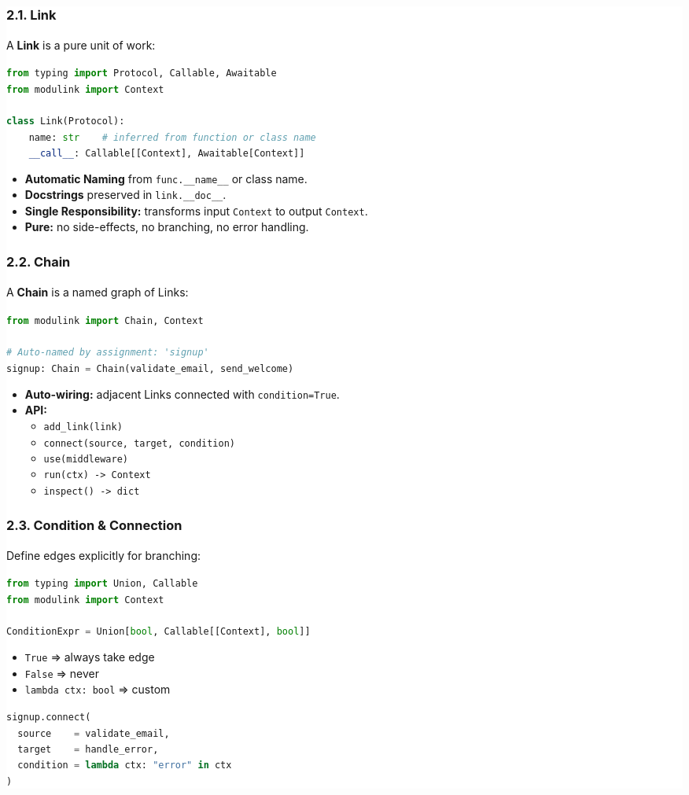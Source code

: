 
### 2.1. Link

A **Link** is a pure unit of work:

```python
from typing import Protocol, Callable, Awaitable
from modulink import Context

class Link(Protocol):
    name: str    # inferred from function or class name
    __call__: Callable[[Context], Awaitable[Context]]
```

- **Automatic Naming** from `func.__name__` or class name.
- **Docstrings** preserved in `link.__doc__`.
- **Single Responsibility:** transforms input `Context` to output `Context`.
- **Pure:** no side-effects, no branching, no error handling.

### 2.2. Chain

A **Chain** is a named graph of Links:

```python
from modulink import Chain, Context

# Auto-named by assignment: 'signup'
signup: Chain = Chain(validate_email, send_welcome)
```

- **Auto-wiring:** adjacent Links connected with `condition=True`.
- **API:**
  - `add_link(link)`
  - `connect(source, target, condition)`
  - `use(middleware)`
  - `run(ctx) -> Context`
  - `inspect() -> dict`

### 2.3. Condition & Connection

Define edges explicitly for branching:

```python
from typing import Union, Callable
from modulink import Context

ConditionExpr = Union[bool, Callable[[Context], bool]]
```

- `True` ⇒ always take edge
- `False` ⇒ never
- `lambda ctx: bool` ⇒ custom

```python
signup.connect(
  source    = validate_email,
  target    = handle_error,
  condition = lambda ctx: "error" in ctx
)
```
